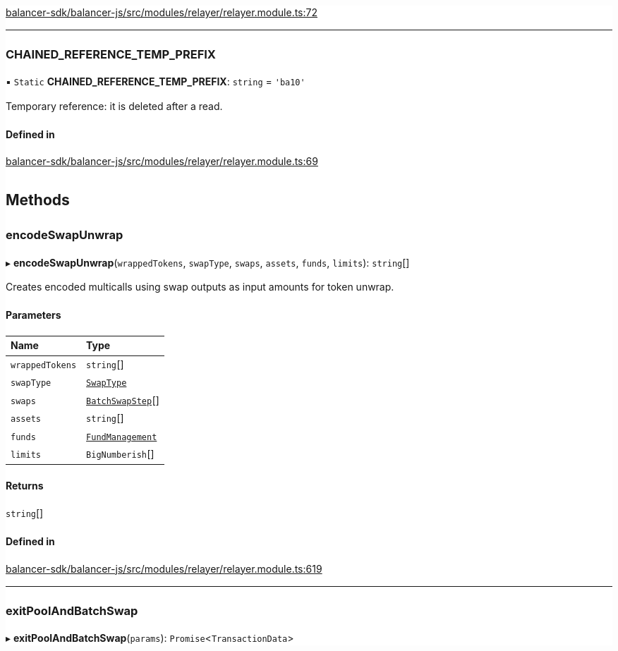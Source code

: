 [balancer-sdk/balancer-js/src/modules/relayer/relayer.module.ts:72](https://github.com/balancer/balancer-sdk/blob/master/balancer-js/src/modules/relayer/relayer.module.ts#L72)

___

### CHAINED\_REFERENCE\_TEMP\_PREFIX

▪ `Static` **CHAINED\_REFERENCE\_TEMP\_PREFIX**: `string` = `'ba10'`

Temporary reference: it is deleted after a read.

#### Defined in

[balancer-sdk/balancer-js/src/modules/relayer/relayer.module.ts:69](https://github.com/balancer/balancer-sdk/blob/master/balancer-js/src/modules/relayer/relayer.module.ts#L69)

## Methods

### encodeSwapUnwrap

▸ **encodeSwapUnwrap**(`wrappedTokens`, `swapType`, `swaps`, `assets`, `funds`, `limits`): `string`[]

Creates encoded multicalls using swap outputs as input amounts for token unwrap.

#### Parameters

| Name | Type |
| :------ | :------ |
| `wrappedTokens` | `string`[] |
| `swapType` | [`SwapType`](../enums/SwapType.md) |
| `swaps` | [`BatchSwapStep`](../modules.md#batchswapstep)[] |
| `assets` | `string`[] |
| `funds` | [`FundManagement`](../modules.md#fundmanagement) |
| `limits` | `BigNumberish`[] |

#### Returns

`string`[]

#### Defined in

[balancer-sdk/balancer-js/src/modules/relayer/relayer.module.ts:619](https://github.com/balancer/balancer-sdk/blob/master/balancer-js/src/modules/relayer/relayer.module.ts#L619)

___

### exitPoolAndBatchSwap

▸ **exitPoolAndBatchSwap**(`params`): `Promise`<`TransactionData`\>
